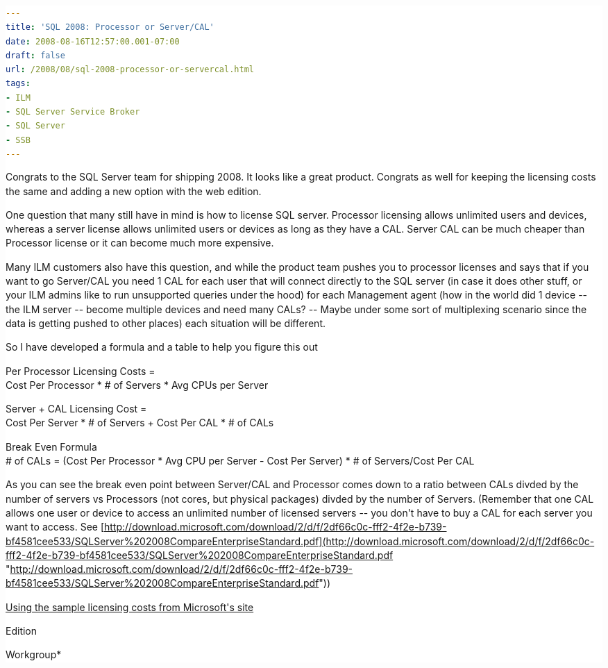 ```yaml
---
title: 'SQL 2008: Processor or Server/CAL'
date: 2008-08-16T12:57:00.001-07:00
draft: false
url: /2008/08/sql-2008-processor-or-servercal.html
tags: 
- ILM
- SQL Server Service Broker
- SQL Server
- SSB
---
```


Congrats to the SQL Server team for shipping 2008. It looks like a great product. Congrats as well for keeping the licensing costs the same and adding a new option with the web edition.

One question that many still have in mind is how to license SQL server. Processor licensing allows unlimited users and devices, whereas a server license allows unlimited users or devices as long as they have a CAL. Server CAL can be much cheaper than Processor license or it can become much more expensive.

Many ILM customers also have this question, and while the product team pushes you to processor licenses and says that if you want to go Server/CAL you need 1 CAL for each user that will connect directly to the SQL server (in case it does other stuff, or your ILM admins like to run unsupported queries under the hood) for each Management agent (how in the world did 1 device -- the ILM server -- become multiple devices and need many CALs? -- Maybe under some sort of multiplexing scenario since the data is getting pushed to other places) each situation will be different.

So I have developed a formula and a table to help you figure this out

Per Processor Licensing Costs =  
Cost Per Processor \* # of Servers \* Avg CPUs per Server

Server + CAL Licensing Cost =  
Cost Per Server \* # of Servers + Cost Per CAL \* # of CALs

Break Even Formula  
\# of CALs = (Cost Per Processor \* Avg CPU per Server - Cost Per Server) \* # of Servers/Cost Per CAL

As you can see the break even point between Server/CAL and Processor comes down to a ratio between CALs divded by the number of servers vs Processors (not cores, but physical packages) divded by the number of Servers. (Remember that one CAL allows one user or device to access an unlimited number of licensed servers -- you don't have to buy a CAL for each server you want to access. See [http://download.microsoft.com/download/2/d/f/2df66c0c-fff2-4f2e-b739-bf4581cee533/SQLServer%202008CompareEnterpriseStandard.pdf](http://download.microsoft.com/download/2/d/f/2df66c0c-fff2-4f2e-b739-bf4581cee533/SQLServer%202008CompareEnterpriseStandard.pdf "http://download.microsoft.com/download/2/d/f/2df66c0c-fff2-4f2e-b739-bf4581cee533/SQLServer%202008CompareEnterpriseStandard.pdf"))

[Using the sample licensing costs from Microsoft's site](http://www.microsoft.com/sqlserver/2008/en/us/pricing.aspx)

Edition

Workgroup\*
